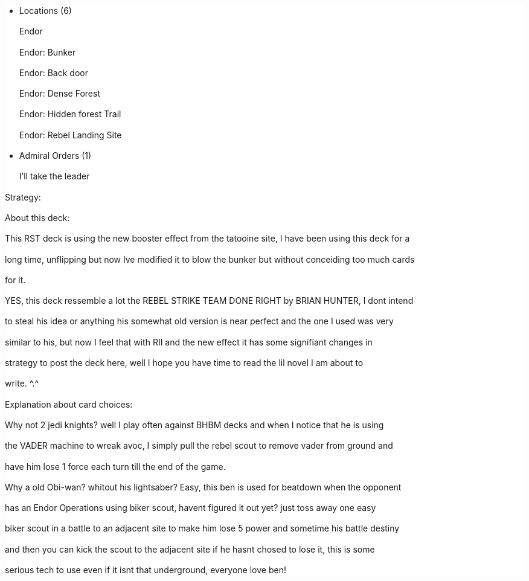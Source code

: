 * Locations (6)


  Endor

  Endor: Bunker

  Endor: Back door

  Endor: Dense Forest

  Endor: Hidden forest Trail

  Endor: Rebel Landing Site


* Admiral Orders (1)


  I’ll take the leader 

Strategy: 

About this deck: 


This RST deck is using the new booster effect from the tatooine site, I have been using this deck for a 

long time, unflipping but now Ive modified it to blow the bunker but without conceiding too much cards 

for it.


YES, this deck ressemble a lot the REBEL STRIKE TEAM DONE RIGHT by BRIAN HUNTER, I dont intend 

to steal his idea or anything his somewhat old version is near perfect and the one I used was very 

similar to his, but now I feel that with RII and the new effect it has some signifiant changes in 

strategy to post the deck here, well I hope you have time to read the lil novel I am about to 

write. ^.^


Explanation about card choices: 


Why not 2 jedi knights? well I play often against BHBM decks and when I notice that he is using 

the VADER machine to wreak avoc, I simply pull the rebel scout to remove vader from ground and 

have him lose 1 force each turn till the end of the game.


Why a old Obi-wan? whitout his lightsaber? Easy, this ben is used for beatdown when the opponent 

has an Endor Operations using biker scout, havent figured it out yet? just toss away one easy 

biker scout in a battle to an adjacent site to make him lose 5 power and sometime his battle destiny 

and then you can kick the scout to the adjacent site if he hasnt chosed to lose it, this is some 

serious tech to use even if it isnt that underground, everyone love ben!
